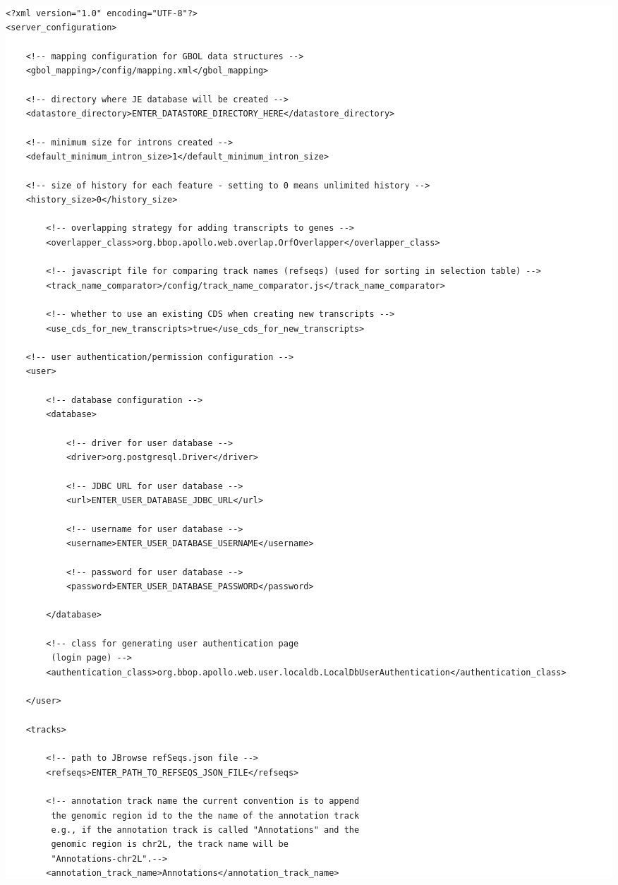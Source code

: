 ``` de1
<?xml version="1.0" encoding="UTF-8"?>
<server_configuration>
 
    <!-- mapping configuration for GBOL data structures -->
    <gbol_mapping>/config/mapping.xml</gbol_mapping>
 
    <!-- directory where JE database will be created -->
    <datastore_directory>ENTER_DATASTORE_DIRECTORY_HERE</datastore_directory>
 
    <!-- minimum size for introns created -->
    <default_minimum_intron_size>1</default_minimum_intron_size>
 
    <!-- size of history for each feature - setting to 0 means unlimited history -->
    <history_size>0</history_size>
 
        <!-- overlapping strategy for adding transcripts to genes -->
        <overlapper_class>org.bbop.apollo.web.overlap.OrfOverlapper</overlapper_class>
 
        <!-- javascript file for comparing track names (refseqs) (used for sorting in selection table) -->
        <track_name_comparator>/config/track_name_comparator.js</track_name_comparator>
 
        <!-- whether to use an existing CDS when creating new transcripts -->
        <use_cds_for_new_transcripts>true</use_cds_for_new_transcripts>
 
    <!-- user authentication/permission configuration -->
    <user>
 
        <!-- database configuration -->
        <database>
 
            <!-- driver for user database -->
            <driver>org.postgresql.Driver</driver>
 
            <!-- JDBC URL for user database -->
            <url>ENTER_USER_DATABASE_JDBC_URL</url>
 
            <!-- username for user database -->
            <username>ENTER_USER_DATABASE_USERNAME</username>
 
            <!-- password for user database -->
            <password>ENTER_USER_DATABASE_PASSWORD</password>
 
        </database>
 
        <!-- class for generating user authentication page
         (login page) -->
        <authentication_class>org.bbop.apollo.web.user.localdb.LocalDbUserAuthentication</authentication_class>
 
    </user>
 
    <tracks>
 
        <!-- path to JBrowse refSeqs.json file -->
        <refseqs>ENTER_PATH_TO_REFSEQS_JSON_FILE</refseqs>
 
        <!-- annotation track name the current convention is to append
         the genomic region id to the the name of the annotation track
         e.g., if the annotation track is called "Annotations" and the
         genomic region is chr2L, the track name will be
         "Annotations-chr2L".-->
        <annotation_track_name>Annotations</annotation_track_name>
```